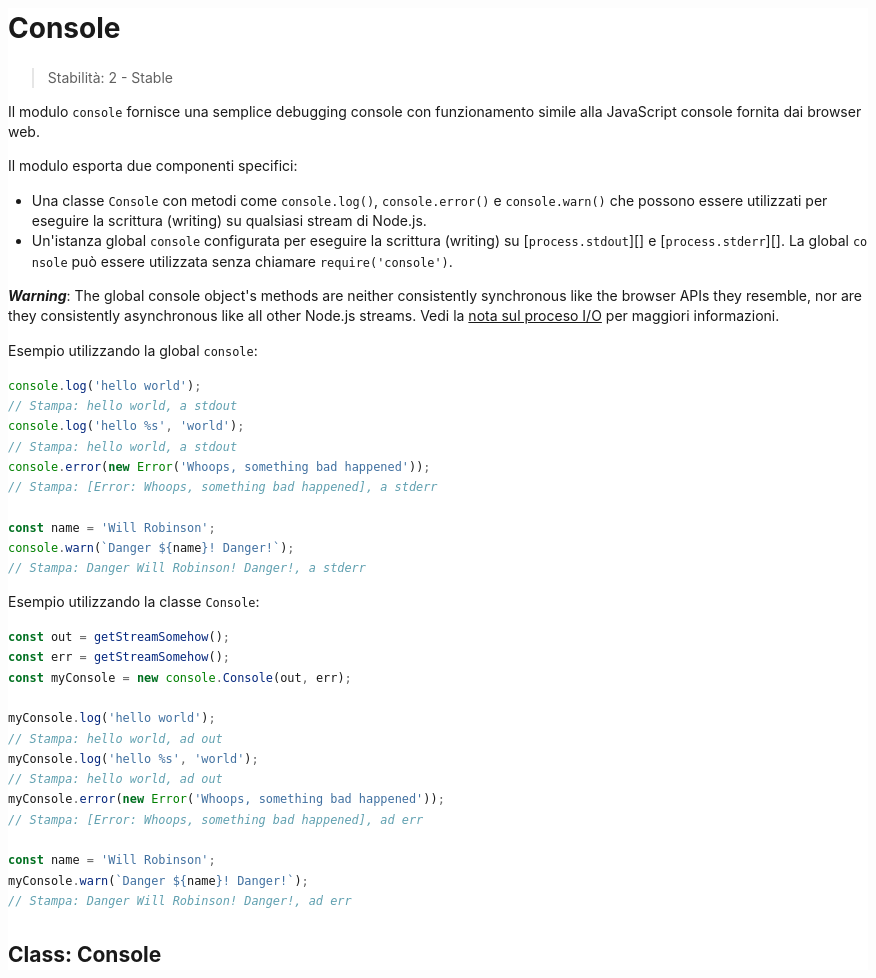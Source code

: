 # Console



> Stabilità: 2 - Stable

Il modulo `console` fornisce una semplice debugging console con funzionamento simile alla JavaScript console fornita dai browser web.

Il modulo esporta due componenti specifici:

* Una classe `Console` con metodi come `console.log()`, `console.error()` e `console.warn()` che possono essere utilizzati per eseguire la scrittura (writing) su qualsiasi stream di Node.js.
* Un'istanza global `console` configurata per eseguire la scrittura (writing) su [`process.stdout`][] e [`process.stderr`][]. La global `console` può essere utilizzata senza chiamare `require('console')`.

***Warning***: The global console object's methods are neither consistently synchronous like the browser APIs they resemble, nor are they consistently asynchronous like all other Node.js streams. Vedi la [nota sul proceso I/O](process.html#process_a_note_on_process_i_o) per maggiori informazioni.

Esempio utilizzando la global `console`:

```js
console.log('hello world');
// Stampa: hello world, a stdout
console.log('hello %s', 'world');
// Stampa: hello world, a stdout
console.error(new Error('Whoops, something bad happened'));
// Stampa: [Error: Whoops, something bad happened], a stderr

const name = 'Will Robinson';
console.warn(`Danger ${name}! Danger!`);
// Stampa: Danger Will Robinson! Danger!, a stderr
```

Esempio utilizzando la classe `Console`:

```js
const out = getStreamSomehow();
const err = getStreamSomehow();
const myConsole = new console.Console(out, err);

myConsole.log('hello world');
// Stampa: hello world, ad out
myConsole.log('hello %s', 'world');
// Stampa: hello world, ad out
myConsole.error(new Error('Whoops, something bad happened'));
// Stampa: [Error: Whoops, something bad happened], ad err

const name = 'Will Robinson';
myConsole.warn(`Danger ${name}! Danger!`);
// Stampa: Danger Will Robinson! Danger!, ad err
```

## Class: Console
